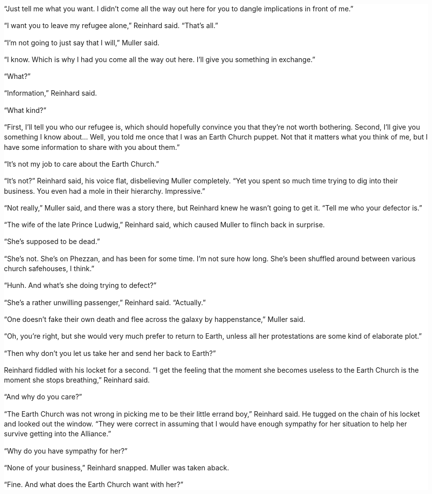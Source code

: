 “Just tell me what you want\. I didn’t come all the way out here for you to dangle implications in front of me\.”

“I want you to leave my refugee alone,” Reinhard said\. “That’s all\.”

“I’m not going to just say that I will,” Muller said\.

“I know\. Which is why I had you come all the way out here\. I’ll give you something in exchange\.”

“What?”

“Information,” Reinhard said\.

“What kind?”

“First, I’ll tell you who our refugee is, which should hopefully convince you that they’re not worth bothering\. Second, I’ll give you something I know about… Well, you told me once that I was an Earth Church puppet\. Not that it matters what you think of me, but I have some information to share with you about them\.”

“It’s not my job to care about the Earth Church\.”

“It’s not?” Reinhard said, his voice flat, disbelieving Muller completely\. “Yet you spent so much time trying to dig into their business\. You even had a mole in their hierarchy\. Impressive\.”

“Not really,” Muller said, and there was a story there, but Reinhard knew he wasn’t going to get it\. “Tell me who your defector is\.”

“The wife of the late Prince Ludwig,” Reinhard said, which caused Muller to flinch back in surprise\.

“She’s supposed to be dead\.”

“She’s not\. She’s on Phezzan, and has been for some time\. I’m not sure how long\. She’s been shuffled around between various church safehouses, I think\.”

“Hunh\. And what’s she doing trying to defect?”

“She’s a rather unwilling passenger,” Reinhard said\. “Actually\.”

“One doesn’t fake their own death and flee across the galaxy by happenstance,” Muller said\.

“Oh, you’re right, but she would very much prefer to return to Earth, unless all her protestations are some kind of elaborate plot\.”

“Then why don’t you let us take her and send her back to Earth?”

Reinhard fiddled with his locket for a second\. “I get the feeling that the moment she becomes useless to the Earth Church is the moment she stops breathing,” Reinhard said\.

“And why do you care?”

“The Earth Church was not wrong in picking me to be their little errand boy,” Reinhard said\. He tugged on the chain of his locket and looked out the window\. “They were correct in assuming that I would have enough sympathy for her situation to help her survive getting into the Alliance\.”

“Why do you have sympathy for her?”

“None of your business,” Reinhard snapped\. Muller was taken aback\.

“Fine\. And what does the Earth Church want with her?”

